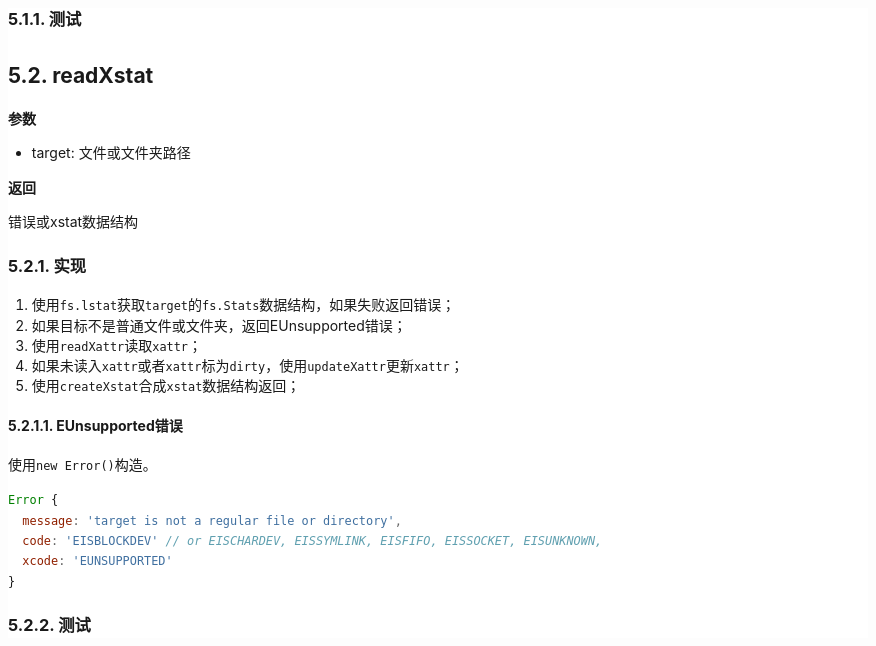### 5.1.1. 测试



## 5.2. readXstat

**参数**

+ target: 文件或文件夹路径

**返回**

错误或xstat数据结构

### 5.2.1. 实现

1. 使用`fs.lstat`获取`target`的`fs.Stats`数据结构，如果失败返回错误；
2. 如果目标不是普通文件或文件夹，返回EUnsupported错误；
3. 使用`readXattr`读取`xattr`；
4. 如果未读入`xattr`或者`xattr`标为`dirty`，使用`updateXattr`更新`xattr`；
5. 使用`createXstat`合成`xstat`数据结构返回；


#### 5.2.1.1. EUnsupported错误

使用`new Error()`构造。

```js
Error {
  message: 'target is not a regular file or directory',
  code: 'EISBLOCKDEV' // or EISCHARDEV, EISSYMLINK, EISFIFO, EISSOCKET, EISUNKNOWN,
  xcode: 'EUNSUPPORTED'
}
```

### 5.2.2. 测试



